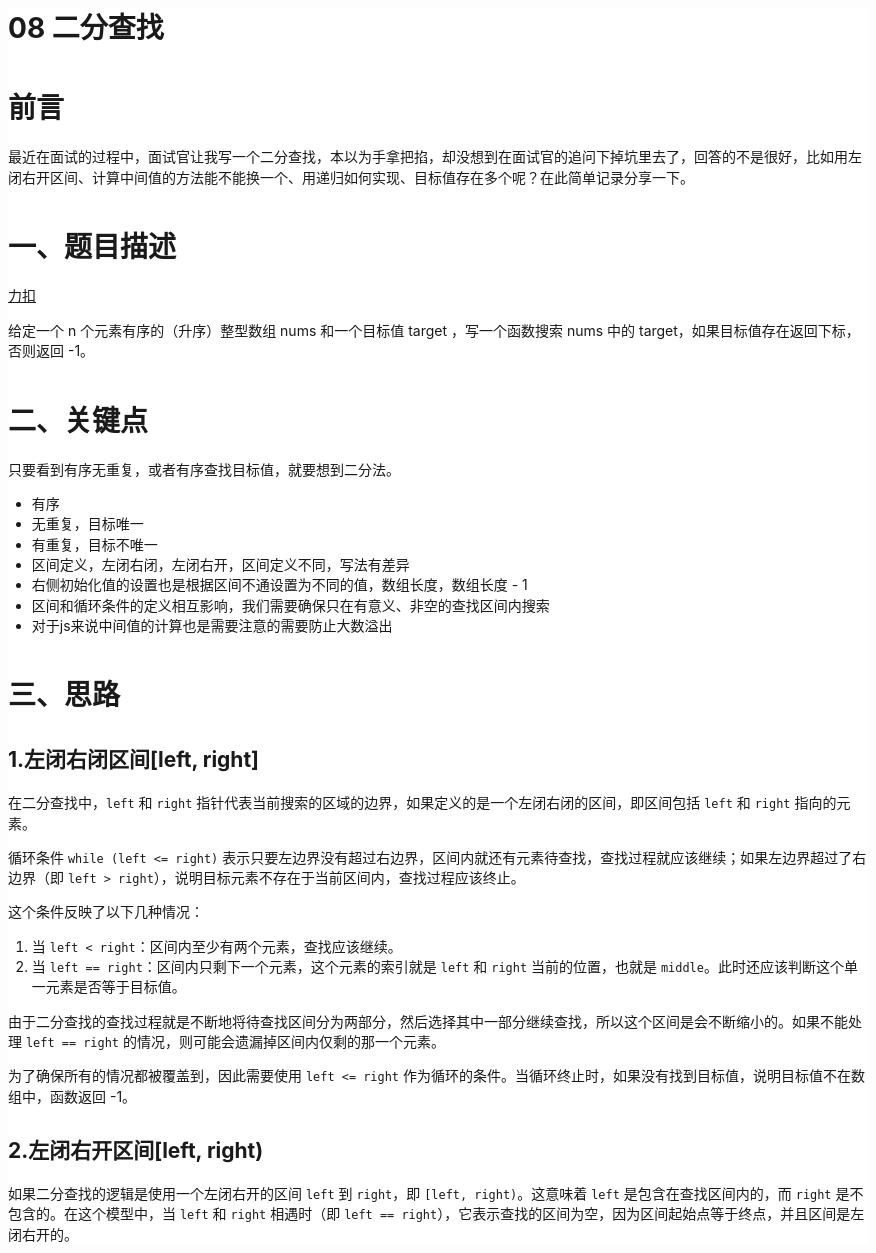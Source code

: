 # 08 二分查找

# 前言

最近在面试的过程中，面试官让我写一个二分查找，本以为手拿把掐，却没想到在面试官的追问下掉坑里去了，回答的不是很好，比如用左闭右开区间、计算中间值的方法能不能换一个、用递归如何实现、目标值存在多个呢？在此简单记录分享一下。

# 一、题目描述

[力扣](https://leetcode.cn/problems/binary-search/description/)

给定一个 n 个元素有序的（升序）整型数组 nums 和一个目标值 target  ，写一个函数搜索 nums 中的 target，如果目标值存在返回下标，否则返回 -1。

# 二、关键点

只要看到有序无重复，或者有序查找目标值，就要想到二分法。

+ 有序
+ 无重复，目标唯一
+ 有重复，目标不唯一
+ 区间定义，左闭右闭，左闭右开，区间定义不同，写法有差异
+ 右侧初始化值的设置也是根据区间不通设置为不同的值，数组长度，数组长度 - 1
+ 区间和循环条件的定义相互影响，我们需要确保只在有意义、非空的查找区间内搜索
+ 对于js来说中间值的计算也是需要注意的需要防止大数溢出

# 三、思路

## 1.左闭右闭区间[left, right]

在二分查找中，`left` 和 `right` 指针代表当前搜索的区域的边界，如果定义的是一个左闭右闭的区间，即区间包括 `left` 和 `right` 指向的元素。

循环条件 `while (left <= right)` 表示只要左边界没有超过右边界，区间内就还有元素待查找，查找过程就应该继续；如果左边界超过了右边界（即 `left > right`），说明目标元素不存在于当前区间内，查找过程应该终止。

这个条件反映了以下几种情况：

1. 当 `left < right`：区间内至少有两个元素，查找应该继续。
2. 当 `left == right`：区间内只剩下一个元素，这个元素的索引就是 `left` 和 `right` 当前的位置，也就是 `middle`。此时还应该判断这个单一元素是否等于目标值。

由于二分查找的查找过程就是不断地将待查找区间分为两部分，然后选择其中一部分继续查找，所以这个区间是会不断缩小的。如果不能处理 `left == right` 的情况，则可能会遗漏掉区间内仅剩的那一个元素。

为了确保所有的情况都被覆盖到，因此需要使用 `left <= right` 作为循环的条件。当循环终止时，如果没有找到目标值，说明目标值不在数组中，函数返回 -1。



## 2.左闭右开区间[left, right)

如果二分查找的逻辑是使用一个左闭右开的区间 `left` 到 `right`，即 `[left, right)`。这意味着 `left` 是包含在查找区间内的，而 `right` 是不包含的。在这个模型中，当 `left` 和 `right` 相遇时（即 `left == right`），它表示查找的区间为空，因为区间起始点等于终点，并且区间是左闭右开的。
